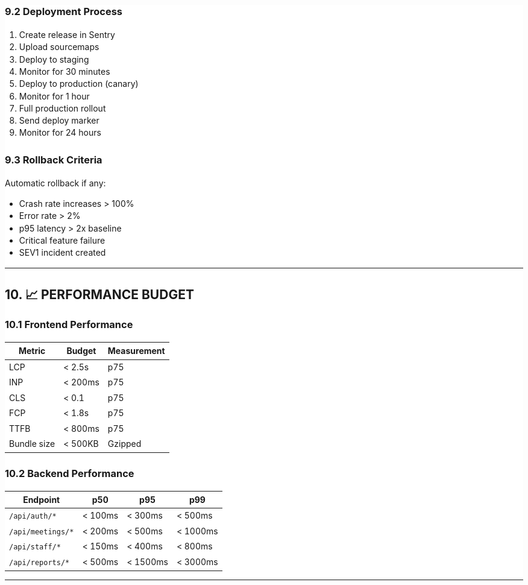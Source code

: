 ### 9.2 Deployment Process
1. Create release in Sentry
2. Upload sourcemaps
3. Deploy to staging
4. Monitor for 30 minutes
5. Deploy to production (canary)
6. Monitor for 1 hour
7. Full production rollout
8. Send deploy marker
9. Monitor for 24 hours

### 9.3 Rollback Criteria
Automatic rollback if any:
- Crash rate increases > 100%
- Error rate > 2%
- p95 latency > 2x baseline
- Critical feature failure
- SEV1 incident created

---

## 10. 📈 PERFORMANCE BUDGET

### 10.1 Frontend Performance
| Metric | Budget | Measurement |
|--------|--------|-------------|
| LCP | < 2.5s | p75 |
| INP | < 200ms | p75 |
| CLS | < 0.1 | p75 |
| FCP | < 1.8s | p75 |
| TTFB | < 800ms | p75 |
| Bundle size | < 500KB | Gzipped |

### 10.2 Backend Performance
| Endpoint | p50 | p95 | p99 |
|----------|-----|-----|-----|
| `/api/auth/*` | < 100ms | < 300ms | < 500ms |
| `/api/meetings/*` | < 200ms | < 500ms | < 1000ms |
| `/api/staff/*` | < 150ms | < 400ms | < 800ms |
| `/api/reports/*` | < 500ms | < 1500ms | < 3000ms |

---
